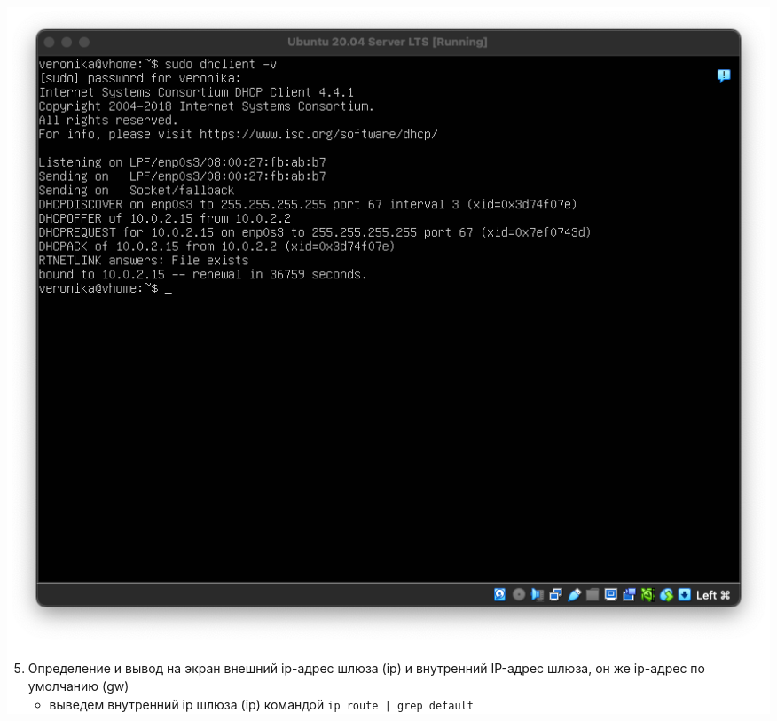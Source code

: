![screenshot](img/part03/04.png "Получение ip адреса от DHCP")

5. Определение и вывод на экран внешний ip-адрес шлюза (ip) и внутренний IP-адрес шлюза, он же ip-адрес по умолчанию (gw)
    - выведем внутренний ip шлюза (ip) командой `ip route | grep default`